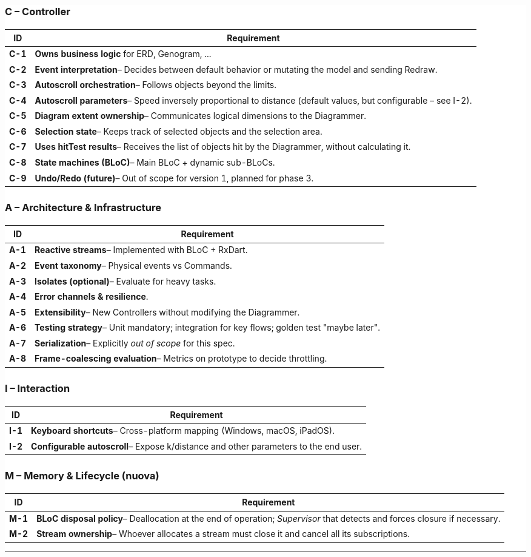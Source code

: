 ### **C – Controller**

| **ID** | **Requirement** |
| --- | --- |
| **C-1** | **Owns business logic** for ERD, Genogram, ... |
| **C-2** | **Event interpretation**– Decides between default behavior or mutating the model and sending Redraw. |
| **C-3** | **Autoscroll orchestration**– Follows objects beyond the limits. |
| **C-4** | **Autoscroll parameters**– Speed inversely proportional to distance (default values, but configurable – see I-2). |
| **C-5** | **Diagram extent ownership**– Communicates logical dimensions to the Diagrammer. |
| **C-6** | **Selection state**– Keeps track of selected objects and the selection area. |
| **C-7** | **Uses hitTest results**– Receives the list of objects hit by the Diagrammer, without calculating it. |
| **C-8** | **State machines (BLoC)**– Main BLoC + dynamic sub-BLoCs. |
| **C-9** | **Undo/Redo (future)**– Out of scope for version 1, planned for phase 3. |

### **A – Architecture & Infrastructure**

| **ID** | **Requirement** |
| --- | --- |
| **A-1** | **Reactive streams**– Implemented with BLoC + RxDart. |
| **A-2** | **Event taxonomy**– Physical events vs Commands. |
| **A-3** | **Isolates (optional)**– Evaluate for heavy tasks. |
| **A-4** | **Error channels & resilience**. |
| **A-5** | **Extensibility**– New Controllers without modifying the Diagrammer. |
| **A-6** | **Testing strategy**– Unit mandatory; integration for key flows; golden test "maybe later". |
| **A-7** | **Serialization**– Explicitly *out of scope* for this spec. |
| **A-8** | **Frame-coalescing evaluation**– Metrics on prototype to decide throttling. |

### **I – Interaction**

| **ID** | **Requirement** |
| --- | --- |
| **I-1** | **Keyboard shortcuts**– Cross-platform mapping (Windows, macOS, iPadOS). |
| **I-2** | **Configurable autoscroll**– Expose k/distance and other parameters to the end user. |

### **M – Memory & Lifecycle (nuova)**

| **ID** | **Requirement** |
| --- | --- |
| **M-1** | **BLoC disposal policy**– Deallocation at the end of operation; *Supervisor* that detects and forces closure if necessary. |
| **M-2** | **Stream ownership**– Whoever allocates a stream must close it and cancel all its subscriptions. |

---